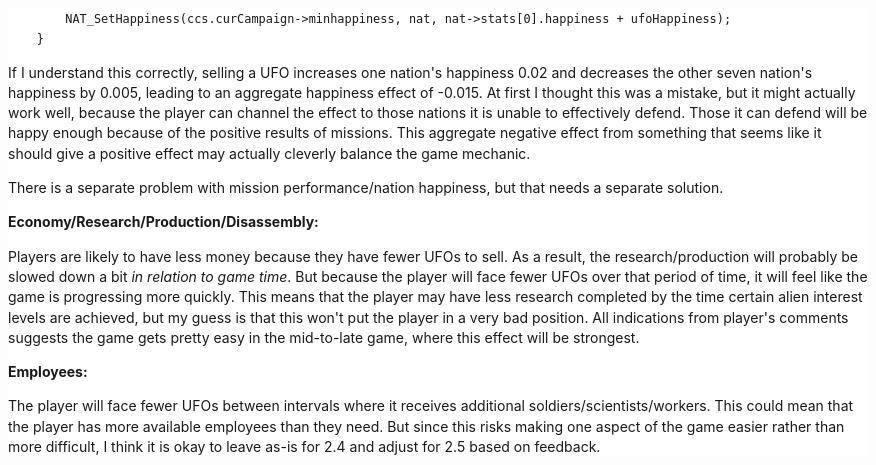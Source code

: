             NAT_SetHappiness(ccs.curCampaign->minhappiness, nat, nat->stats[0].happiness + ufoHappiness);
        }

If I understand this correctly, selling a UFO increases one nation's
happiness 0.02 and decreases the other seven nation's happiness by
0.005, leading to an aggregate happiness effect of -0.015. At first I
thought this was a mistake, but it might actually work well, because the
player can channel the effect to those nations it is unable to
effectively defend. Those it can defend will be happy enough because of
the positive results of missions. This aggregate negative effect from
something that seems like it should give a positive effect may actually
cleverly balance the game mechanic.

There is a separate problem with mission performance/nation happiness,
but that needs a separate solution.

**Economy/Research/Production/Disassembly:**

Players are likely to have less money because they have fewer UFOs to
sell. As a result, the research/production will probably be slowed down
a bit *in relation to game time*. But because the player will face fewer
UFOs over that period of time, it will feel like the game is progressing
more quickly. This means that the player may have less research
completed by the time certain alien interest levels are achieved, but my
guess is that this won't put the player in a very bad position. All
indications from player's comments suggests the game gets pretty easy in
the mid-to-late game, where this effect will be strongest.

**Employees:**

The player will face fewer UFOs between intervals where it receives
additional soldiers/scientists/workers. This could mean that the player
has more available employees than they need. But since this risks making
one aspect of the game easier rather than more difficult, I think it is
okay to leave as-is for 2.4 and adjust for 2.5 based on feedback.